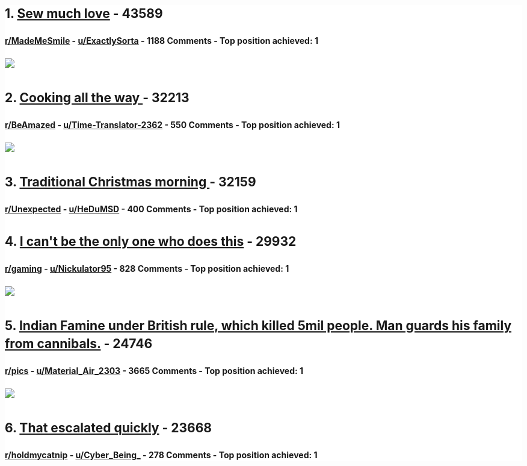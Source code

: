## 1. [Sew much love](http://reddit.com/r/MadeMeSmile/comments/18un65b/sew_much_love/) - 43589
#### [r/MadeMeSmile](http://reddit.com/r/MadeMeSmile) - [u/ExactlySorta](http://reddit.com/u/ExactlySorta) - 1188 Comments - Top position achieved: 1

<a href="https://v.redd.it/agvg8jhteh9c1"><img src="https://external-preview.redd.it/dHptcGdmZXRlaDljMbEeJPr6vmI34CofNiL2j7Ixra4p0nIVyd8j_DUY6Ed1.png?width=140&amp;height=140&amp;crop=140:140,smart&amp;format=jpg&amp;v=enabled&amp;lthumb=true&amp;s=639cd407b37bb22c55941dc20a95710a66f75441"></img></a>

## 2. [Cooking all the way ](http://reddit.com/r/BeAmazed/comments/18uf7s5/cooking_all_the_way/) - 32213
#### [r/BeAmazed](http://reddit.com/r/BeAmazed) - [u/Time-Translator-2362](http://reddit.com/u/Time-Translator-2362) - 550 Comments - Top position achieved: 1

<a href="https://v.redd.it/kenekkqokf9c1"><img src="https://external-preview.redd.it/ZXlyM2w5Nm9rZjljMf639B9sRp0EQRj9CDmEVIUJQB5n6VVhxwn11KLxBvSX.png?width=140&amp;height=140&amp;crop=140:140,smart&amp;format=jpg&amp;v=enabled&amp;lthumb=true&amp;s=8f1d5b99f9f13ec5000f655765c35ad5187a78d3"></img></a>

## 3. [Traditional Christmas morning ](http://reddit.com/r/Unexpected/comments/18udt3z/traditional_christmas_morning/) - 32159
#### [r/Unexpected](http://reddit.com/r/Unexpected) - [u/HeDuMSD](http://reddit.com/u/HeDuMSD) - 400 Comments - Top position achieved: 1

## 4. [I can't be the only one who does this](http://reddit.com/r/gaming/comments/18und2h/i_cant_be_the_only_one_who_does_this/) - 29932
#### [r/gaming](http://reddit.com/r/gaming) - [u/Nickulator95](http://reddit.com/u/Nickulator95) - 828 Comments - Top position achieved: 1

<a href="https://i.redd.it/y1u3jjiagh9c1.jpeg"><img src="https://a.thumbs.redditmedia.com/sovJLpc3qSHmAAV6FjXHdsuZhKkAPvshHasIMgrcMx8.jpg"></img></a>

## 5. [Indian Famine under British rule, which killed 5mil people. Man guards his family from cannibals.](http://reddit.com/r/pics/comments/18ukyla/indian_famine_under_british_rule_which_killed/) - 24746
#### [r/pics](http://reddit.com/r/pics) - [u/Material_Air_2303](http://reddit.com/u/Material_Air_2303) - 3665 Comments - Top position achieved: 1

<a href="https://i.redd.it/acihihcqxg9c1.png"><img src="https://b.thumbs.redditmedia.com/5tHFmiPNFyMdBUXF4VDSH6BsIQq5NyvYqP8wLTawt2U.jpg"></img></a>

## 6. [That escalated quickly](http://reddit.com/r/holdmycatnip/comments/18ug2d6/that_escalated_quickly/) - 23668
#### [r/holdmycatnip](http://reddit.com/r/holdmycatnip) - [u/Cyber_Being_](http://reddit.com/u/Cyber_Being_) - 278 Comments - Top position achieved: 1
